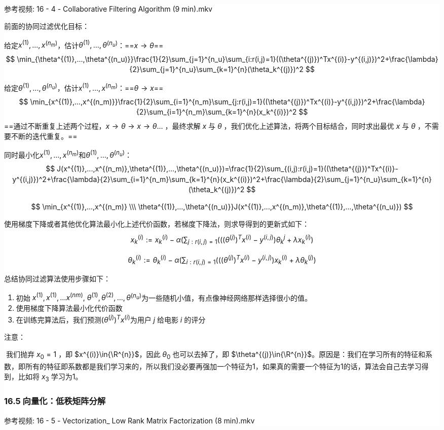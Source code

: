参考视频: 16 - 4 - Collaborative Filtering Algorithm (9 min).mkv

前面的协同过滤优化目标：

给定$x^{(1)},...,x^{(n_m)}$，估计$\theta^{(1)},...,\theta^{(n_u)}$：==${x}\longrightarrow{\theta}$==
$$
\min_{\theta^{(1)},...,\theta^{(n_u)}}\frac{1}{2}\sum_{j=1}^{n_u}\sum_{i:r(i,j)=1}((\theta^{(j)})^Tx^{(i)}-y^{(i,j)})^2+\frac{\lambda}{2}\sum_{j=1}^{n_u}\sum_{k=1}^{n}(\theta_k^{(j)})^2
$$

给定$\theta^{(1)},...,\theta^{(n_u)}$，估计$x^{(1)},...,x^{(n_m)}$：==${\theta}\longrightarrow{x}$==
$$
\min_{x^{(1)},...,x^{(n_m)}}\frac{1}{2}\sum_{i=1}^{n_m}\sum_{j:r(i,j)=1}((\theta^{(j)})^Tx^{(i)}-y^{(i,j)})^2+\frac{\lambda}{2}\sum_{i=1}^{n_m}\sum_{k=1}^{n}(x_k^{(i)})^2
$$
==通过不断重复上述两个过程，${x}\rightarrow{\theta}\rightarrow{x}\rightarrow{\theta}...$ ，最终求解 $x$ 与 $\theta$ ，我们优化上述算法，将两个目标结合，同时求出最优 $x$ 与 $\theta$ ，不需要不断的迭代重复。==

同时最小化$x^{(1)},...,x^{(n_m)}$和$\theta^{(1)},...,\theta^{(n_u)}$：
$$
J(x^{(1)},...,x^{(n_m)},\theta^{(1)},...,\theta^{(n_u)})=\frac{1}{2}\sum_{(i,j):r(i,j)=1}((\theta^{(j)})^Tx^{(i)}-y^{(i,j)})^2+\frac{\lambda}{2}\sum_{i=1}^{n_m}\sum_{k=1}^{n}(x_k^{(i)})^2+\frac{\lambda}{2}\sum_{j=1}^{n_u}\sum_{k=1}^{n}(\theta_k^{(j)})^2
$$

$$
\min_{x^{(1)},...,x^{(n_m)} \\\ \theta^{(1)},...,\theta^{(n_u)}}J(x^{(1)},...,x^{(n_m)},\theta^{(1)},...,\theta^{(n_u)})
$$

使用梯度下降或者其他优化算法最小化上述代价函数，若梯度下降法，则求导得到的更新式如下：
$$
x_k^{(i)}:=x_k^{(i)}-\alpha\left(\sum_{j:r(i,j)=1}(((\theta^{(j)})^Tx^{(i)}-y^{(i,j)})\theta_k^{j}+\lambda x_k^{(i)}\right)
$$

$$
\theta_k^{(i)}:=\theta_k^{(i)}-\alpha\left(\sum_{i:r(i,j)=1}(((\theta^{(j)})^Tx^{(i)}-y^{(i,j)})x_k^{(i)}+\lambda \theta_k^{(j)}\right)
$$

总结协同过滤算法使用步骤如下：

1. 初始 $x^{(1)},x^{(1)},...x^{(nm)},\ \theta^{(1)},\theta^{(2)},...,\theta^{(n_u)}$为一些随机小值，有点像神经网络那样选择很小的值。
2. 使用梯度下降算法最小化代价函数
3. 在训练完算法后，我们预测$(\theta^{(j)})^Tx^{(i)}$为用户 $j$ 给电影 $i$ 的评分

注意：

​			我们抛弃 $x_0=1$ ，即 $x^{(i)}\in{\R^{n}}$，因此 $\theta_0$ 也可以去掉了，即 $\theta^{(j)}\in{\R^{n}}$。原因是：我们在学习所有的特征和系数，即所有的特征即系数都是我们学习来的，所以我们没必要再强加一个特征为1，如果真的需要一个特征为1的话，算法会自己去学习得到，比如将 $x_3$ 学习为1。

### 16.5 向量化：低秩矩阵分解

参考视频: 16 - 5 - Vectorization\_ Low Rank Matrix Factorization (8 min).mkv
